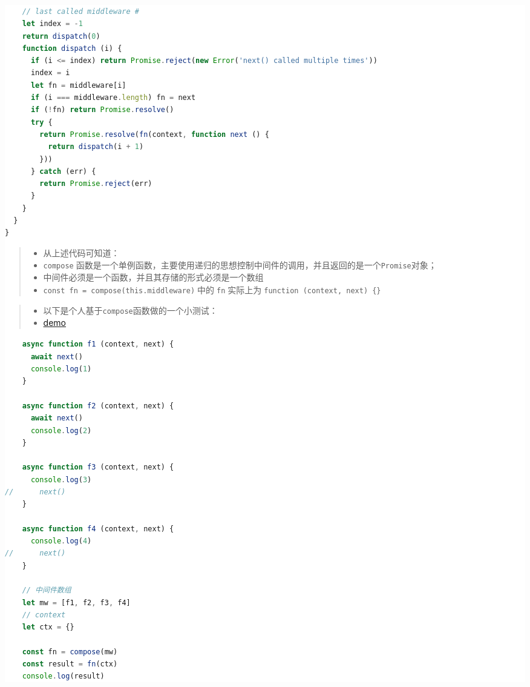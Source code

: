 ```js
    // last called middleware #
    let index = -1
    return dispatch(0)
    function dispatch (i) {
      if (i <= index) return Promise.reject(new Error('next() called multiple times'))
      index = i
      let fn = middleware[i]
      if (i === middleware.length) fn = next
      if (!fn) return Promise.resolve()
      try {
        return Promise.resolve(fn(context, function next () {
          return dispatch(i + 1)
        }))
      } catch (err) {
        return Promise.reject(err)
      }
    }
  }
}
```

> * 从上述代码可知道：
> * `compose` 函数是一个单例函数，主要使用递归的思想控制中间件的调用，并且返回的是一个`Promise`对象；
> * 中间件必须是一个函数，并且其存储的形式必须是一个数组 
> * `const fn = compose(this.middleware)` 中的 `fn` 实际上为 `function (context, next) {}`

> * 以下是个人基于`compose`函数做的一个小测试：
> * [demo](/effects/demo/nodejs/middleware/v1.html)

```js
    async function f1 (context, next) {
      await next()
      console.log(1)
    }

    async function f2 (context, next) {
      await next()
      console.log(2)
    }

    async function f3 (context, next) {
      console.log(3)
//      next()
    }

    async function f4 (context, next) {
      console.log(4)
//      next()
    }

    // 中间件数组
    let mw = [f1, f2, f3, f4]
    // context
    let ctx = {}

    const fn = compose(mw)
    const result = fn(ctx)
    console.log(result)
```
